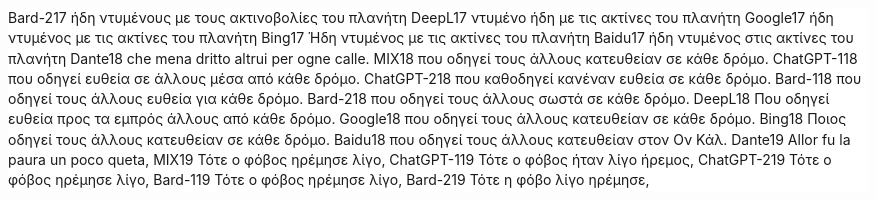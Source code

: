 <tr><td>Bard-2</td><td align="right">17</td><td>
ήδη ντυμένους με τους ακτινοβολίες του πλανήτη
</td></tr>
<tr><td>DeepL</td><td align="right">17</td><td>
ντυμένο ήδη με τις ακτίνες του πλανήτη
</td></tr>
<tr><td>Google</td><td align="right">17</td><td>
ήδη ντυμένος με τις ακτίνες του πλανήτη
</td></tr>
<tr><td>Bing</td><td align="right">17</td><td>
Ήδη ντυμένος με τις ακτίνες του πλανήτη
</td></tr>
<tr><td>Baidu</td><td align="right">17</td><td>
ήδη ντυμένος στις ακτίνες του πλανήτη
</td></tr>
<tr><td></td><td></td><td></td></tr>
<tr><td>Dante</td><td align="right">18</td><td>
che mena dritto altrui per ogne calle.
</td></tr>
<tr><td>MIX</td><td align="right">18</td><td>
που οδηγεί τους άλλους κατευθείαν σε κάθε δρόμο.
</td></tr>
<tr><td>ChatGPT-1</td><td align="right">18</td><td>
που οδηγεί ευθεία σε άλλους μέσα από κάθε δρόμο.
</td></tr>
<tr><td>ChatGPT-2</td><td align="right">18</td><td>
που καθοδηγεί κανέναν ευθεία σε κάθε δρόμο.
</td></tr>
<tr><td>Bard-1</td><td align="right">18</td><td>
που οδηγεί τους άλλους ευθεία για κάθε δρόμο.
</td></tr>
<tr><td>Bard-2</td><td align="right">18</td><td>
που οδηγεί τους άλλους σωστά σε κάθε δρόμο.
</td></tr>
<tr><td>DeepL</td><td align="right">18</td><td>
Που οδηγεί ευθεία προς τα εμπρός άλλους από κάθε δρόμο.
</td></tr>
<tr><td>Google</td><td align="right">18</td><td>
που οδηγεί τους άλλους κατευθείαν σε κάθε δρόμο.
</td></tr>
<tr><td>Bing</td><td align="right">18</td><td>
Ποιος οδηγεί τους άλλους κατευθείαν σε κάθε δρόμο.
</td></tr>
<tr><td>Baidu</td><td align="right">18</td><td>
που οδηγεί τους άλλους κατευθείαν στον Ον Κάλ.
</td></tr>
<tr><td></td><td></td><td></td></tr>
<tr><td>Dante</td><td align="right">19</td><td>
Allor fu la paura un poco queta,
</td></tr>
<tr><td>MIX</td><td align="right">19</td><td>
Τότε ο φόβος ηρέμησε λίγο,
</td></tr>
<tr><td>ChatGPT-1</td><td align="right">19</td><td>
Τότε ο φόβος ήταν λίγο ήρεμος,
</td></tr>
<tr><td>ChatGPT-2</td><td align="right">19</td><td>
Τότε ο φόβος ηρέμησε λίγο,
</td></tr>
<tr><td>Bard-1</td><td align="right">19</td><td>
Τότε ο φόβος ηρέμησε λίγο,
</td></tr>
<tr><td>Bard-2</td><td align="right">19</td><td>
Τότε η φόβο λίγο ηρέμησε,